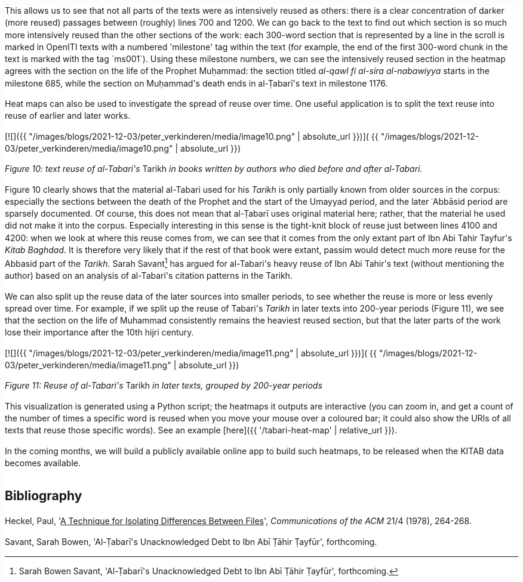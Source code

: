 This allows us to see that not all parts of the texts were as intensively reused as others: there is a clear concentration of darker (more reused) passages between (roughly) lines 700 and 1200. We can go back to the text to find out which section is so much more intensively reused than the other sections of the work: each 300-word section that is represented by a line in the scroll is marked in OpenITI texts with a numbered \'milestone\' tag within the text (for example, the end of the first 300-word chunk in the text is marked with the tag \`ms001\`). Using these milestone numbers, we can see the intensively reused section in the heatmap agrees with the section on the life of the Prophet Muḥammad: the section titled *al-qawl fi al-sira al-nabawiyya* starts in the milestone 685, while the section on Muḥammad's death ends in al-Ṭabarī's text in milestone 1176.

Heat maps can also be used to investigate the spread of reuse over time. One useful application is to split the text reuse into reuse of earlier and later works.

[![]({{ "/images/blogs/2021-12-03/peter_verkinderen/media/image10.png" | absolute_url }})]( {{ "/images/blogs/2021-12-03/peter_verkinderen/media/image10.png" | absolute_url }})

*Figure 10: text reuse of al-Tabari's* Tarikh *in books written by authors who died before and after al-Tabari.*

Figure 10 clearly shows that the material al-Tabari used for his *Tarikh* is only partially known from older sources in the corpus: especially the sections between the death of the Prophet and the start of the Umayyad period, and the later ʿAbbāsid period are sparsely documented. Of course, this does not mean that al-Ṭabarī uses original material here; rather, that the material he used did not make it into the corpus. Especially interesting in this sense is the tight-knit block of reuse just between lines 4100 and 4200: when we look at where this reuse comes from, we can see that it comes from the only extant part of Ibn Abi Tahir Tayfur's *Kitab Baghdad*. It is therefore very likely that if the rest of that book were extant, passim would detect much more reuse for the Abbasid part of the *Tarikh*. Sarah Savant[^1] has argued for al-Tabari's heavy reuse of Ibn Abi Tahir's text (without mentioning the author) based on an analysis of al-Tabari's citation patterns in the Tarikh.

We can also split up the reuse data of the later sources into smaller periods, to see whether the reuse is more or less evenly spread over time. For example, if we split up the reuse of Tabari's *Tarikh* in later texts into 200-year periods (Figure 11), we see that the section on the life of Muhammad consistently remains the heaviest reused section, but that the later parts of the work lose their importance after the 10th hijri century.

[![]({{ "/images/blogs/2021-12-03/peter_verkinderen/media/image11.png" | absolute_url }})]( {{ "/images/blogs/2021-12-03/peter_verkinderen/media/image11.png" | absolute_url }})

*Figure 11: Reuse of al-Tabari's* Tarikh *in later texts, grouped by 200-year periods*

This visualization is generated using a Python script; the heatmaps it outputs are interactive (you can zoom in, and get a count of the number of times a specific word is reused when you move your mouse over a coloured bar; it could also show the URIs of all texts that reuse those specific words). See an example [here]({{ '/tabari-heat-map' | relative_url }}).

In the coming months, we will build a publicly available online app to build such heatmaps, to be released when the KITAB data becomes available.

Bibliography
------------

Heckel, Paul, '[A Technique for Isolating Differences Between Files](http://documents.scribd.com/docs/10ro9oowpo1h81pgh1as.pdf)', *Communications of the ACM* 21/4 (1978), 264-268.

Savant, Sarah Bowen, 'Al-Ṭabarī's Unacknowledged Debt to Ibn Abī Ṭāhir Ṭayfūr', forthcoming.


[^1]: Sarah Bowen Savant, 'Al-Ṭabarī's Unacknowledged Debt to Ibn Abī Ṭāhir Ṭayfūr', forthcoming.